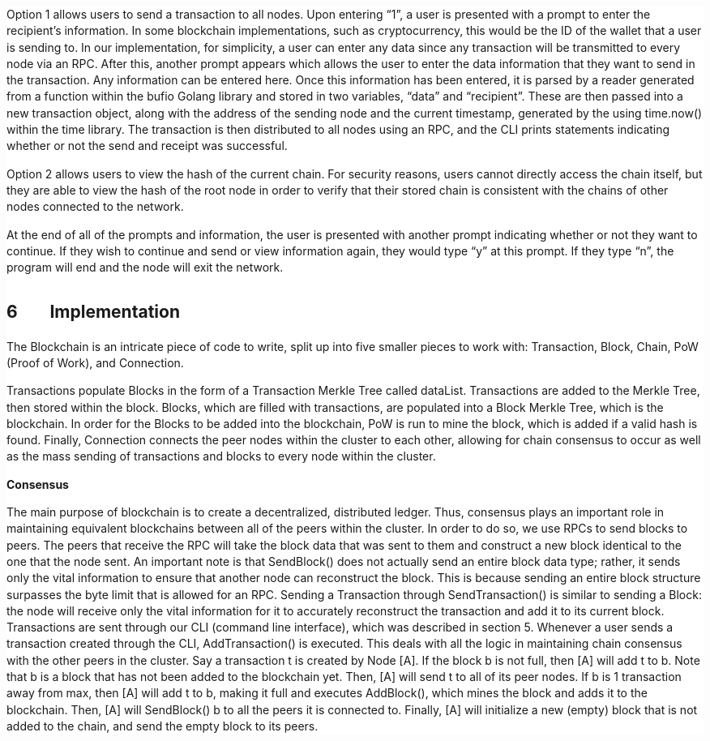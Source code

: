 Option 1 allows users to send a transaction to all nodes. Upon entering “1”, a user is presented with a prompt to enter the recipient’s information. In some blockchain implementations, such as cryptocurrency, this would be the ID of the wallet that a user is sending to. In our implementation, for simplicity, a user can enter any data since any transaction will be transmitted to every node via an RPC. After this, another prompt appears which allows the user to enter the data information that they want to send in the transaction. Any information can be entered here. Once this information has been entered, it is parsed by a reader generated from a function within the bufio Golang library and stored in two variables, “data” and “recipient”. These are then passed into a new transaction object, along with the address of the sending node and the current timestamp, generated by the using time.now() within the time library. The transaction is then distributed to all nodes using an RPC, and the CLI prints statements indicating whether or not the send and receipt was successful.

Option 2 allows users to view the hash of the current chain. For security reasons, users cannot directly access the chain itself, but they are able to view the hash of the root node in order to verify that their stored chain is consistent with the chains of other nodes connected to the network.

At the end of all of the prompts and information, the user is presented with another prompt indicating whether or not they want to continue. If they wish to continue and send or view information again, they would type “y” at this prompt. If they type “n”, the program will end and the node will exit the network.

## 6&nbsp;&nbsp;&nbsp;&nbsp;&nbsp;&nbsp;&nbsp;&nbsp;Implementation
The Blockchain is an intricate piece of code to write, split up into five smaller pieces to work with: Transaction, Block, Chain, PoW (Proof of Work), and Connection. 

Transactions populate Blocks in the form of a Transaction Merkle Tree called dataList. Transactions are added to the Merkle Tree, then stored within the block. Blocks, which are filled with transactions, are populated into a Block Merkle Tree, which is the blockchain. In order for the Blocks to be added into the blockchain, PoW is run to mine the block, which is added if a valid hash is found. Finally, Connection connects the peer nodes within the cluster to each other, allowing for chain consensus to occur as well as the mass sending of transactions and blocks to every node within the cluster. 

**Consensus**

The main purpose of blockchain is to create a decentralized, distributed ledger. Thus, consensus plays an important role in maintaining equivalent blockchains between all of the peers within the cluster. In order to do so, we use RPCs to send blocks to peers. The peers that receive the RPC will take the block data that was sent to them and construct a new block identical to the one that the node sent. An important note is that SendBlock() does not actually send an entire block data type; rather, it sends only the vital information to ensure that another node can reconstruct the block. This is because sending an entire block structure surpasses the byte limit that is allowed for an RPC. Sending a Transaction through SendTransaction() is similar to sending a Block: the node will receive only the vital information for it to accurately reconstruct the transaction and add it to its current block.
Transactions are sent through our CLI (command line interface), which was described in section 5. Whenever a user sends a transaction created through the CLI, AddTransaction()  is  executed.  This  deals with   all   the   logic   in   maintaining  chain  consensus with the other peers in the cluster. Say a transaction t is created by Node [A]. If the block b is not full, then [A] will add t to b. Note that b is a block that has not been added to the blockchain yet. Then, [A] will send t to all of its peer nodes. If b is 1 transaction away from max, then [A] will add t to b, making it full and executes AddBlock(), which mines the block and adds it to the blockchain. Then, [A] will SendBlock() b to all the peers it is connected to. Finally, [A] will initialize a new (empty) block that is not added to the chain, and send the empty block to its peers. 
